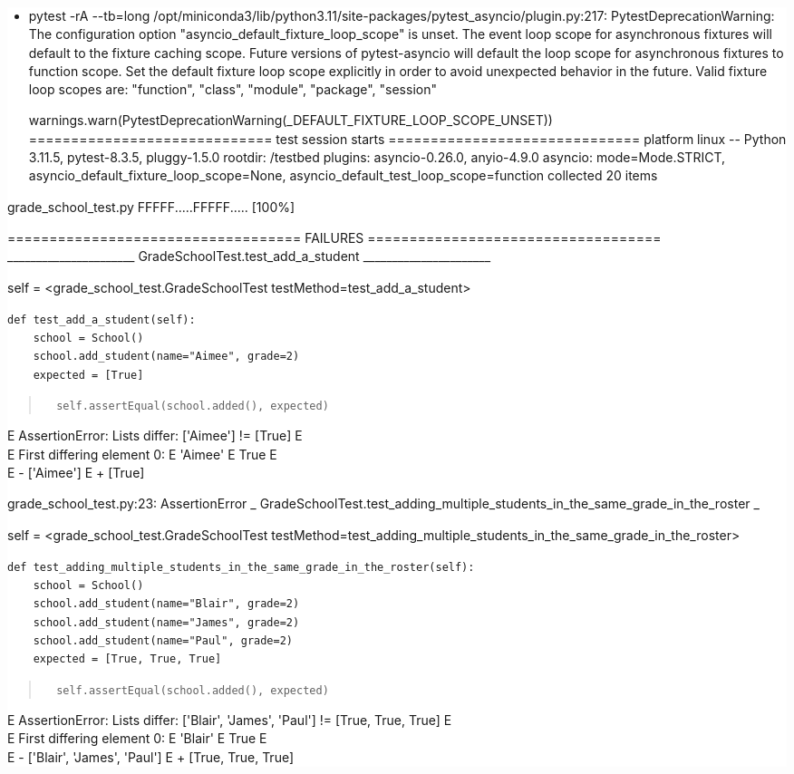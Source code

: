 + pytest -rA --tb=long
/opt/miniconda3/lib/python3.11/site-packages/pytest_asyncio/plugin.py:217: PytestDeprecationWarning: The configuration option "asyncio_default_fixture_loop_scope" is unset.
The event loop scope for asynchronous fixtures will default to the fixture caching scope. Future versions of pytest-asyncio will default the loop scope for asynchronous fixtures to function scope. Set the default fixture loop scope explicitly in order to avoid unexpected behavior in the future. Valid fixture loop scopes are: "function", "class", "module", "package", "session"

  warnings.warn(PytestDeprecationWarning(_DEFAULT_FIXTURE_LOOP_SCOPE_UNSET))
============================= test session starts ==============================
platform linux -- Python 3.11.5, pytest-8.3.5, pluggy-1.5.0
rootdir: /testbed
plugins: asyncio-0.26.0, anyio-4.9.0
asyncio: mode=Mode.STRICT, asyncio_default_fixture_loop_scope=None, asyncio_default_test_loop_scope=function
collected 20 items

grade_school_test.py FFFFF.....FFFFF.....                                [100%]

=================================== FAILURES ===================================
______________________ GradeSchoolTest.test_add_a_student ______________________

self = <grade_school_test.GradeSchoolTest testMethod=test_add_a_student>

    def test_add_a_student(self):
        school = School()
        school.add_student(name="Aimee", grade=2)
        expected = [True]
>       self.assertEqual(school.added(), expected)
E       AssertionError: Lists differ: ['Aimee'] != [True]
E       
E       First differing element 0:
E       'Aimee'
E       True
E       
E       - ['Aimee']
E       + [True]

grade_school_test.py:23: AssertionError
_ GradeSchoolTest.test_adding_multiple_students_in_the_same_grade_in_the_roster _

self = <grade_school_test.GradeSchoolTest testMethod=test_adding_multiple_students_in_the_same_grade_in_the_roster>

    def test_adding_multiple_students_in_the_same_grade_in_the_roster(self):
        school = School()
        school.add_student(name="Blair", grade=2)
        school.add_student(name="James", grade=2)
        school.add_student(name="Paul", grade=2)
        expected = [True, True, True]
>       self.assertEqual(school.added(), expected)
E       AssertionError: Lists differ: ['Blair', 'James', 'Paul'] != [True, True, True]
E       
E       First differing element 0:
E       'Blair'
E       True
E       
E       - ['Blair', 'James', 'Paul']
E       + [True, True, True]
